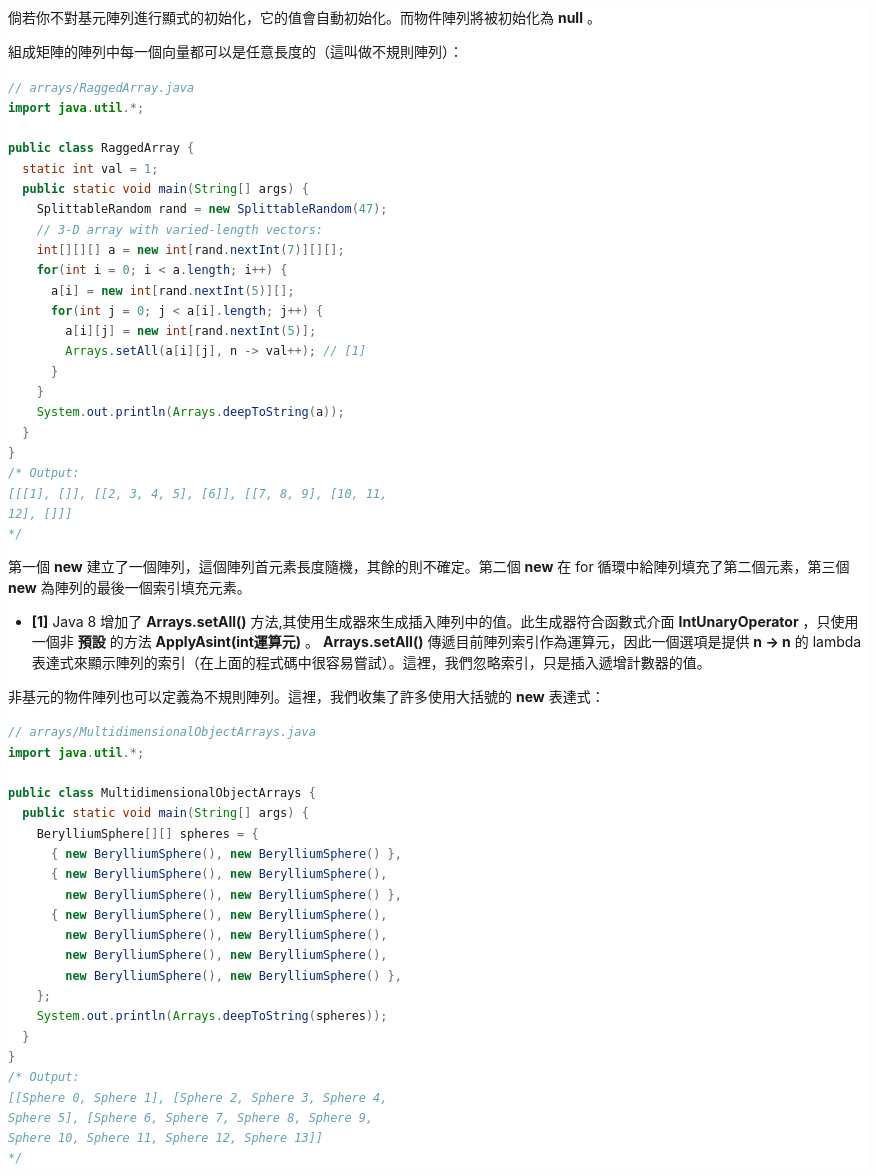 倘若你不對基元陣列進行顯式的初始化，它的值會自動初始化。而物件陣列將被初始化為 **null** 。

組成矩陣的陣列中每一個向量都可以是任意長度的（這叫做不規則陣列）：

```Java
// arrays/RaggedArray.java
import java.util.*;

public class RaggedArray {
  static int val = 1;
  public static void main(String[] args) {
    SplittableRandom rand = new SplittableRandom(47);
    // 3-D array with varied-length vectors:
    int[][][] a = new int[rand.nextInt(7)][][];
    for(int i = 0; i < a.length; i++) {
      a[i] = new int[rand.nextInt(5)][];
      for(int j = 0; j < a[i].length; j++) {
        a[i][j] = new int[rand.nextInt(5)];
        Arrays.setAll(a[i][j], n -> val++); // [1]
      }
    }
    System.out.println(Arrays.deepToString(a));
  }
}
/* Output:
[[[1], []], [[2, 3, 4, 5], [6]], [[7, 8, 9], [10, 11,
12], []]]
*/
```

第一個 **new** 建立了一個陣列，這個陣列首元素長度隨機，其餘的則不確定。第二個 **new** 在 for 循環中給陣列填充了第二個元素，第三個 **new**  為陣列的最後一個索引填充元素。

* **[1]** Java 8 增加了 **Arrays.setAll()** 方法,其使用生成器來生成插入陣列中的值。此生成器符合函數式介面 **IntUnaryOperator** ，只使用一個非 **預設** 的方法 **ApplyAsint(int運算元)** 。 **Arrays.setAll()** 傳遞目前陣列索引作為運算元，因此一個選項是提供 **n -> n** 的 lambda 表達式來顯示陣列的索引（在上面的程式碼中很容易嘗試）。這裡，我們忽略索引，只是插入遞增計數器的值。

非基元的物件陣列也可以定義為不規則陣列。這裡，我們收集了許多使用大括號的 **new** 表達式：

```Java
// arrays/MultidimensionalObjectArrays.java
import java.util.*;

public class MultidimensionalObjectArrays {
  public static void main(String[] args) {
    BerylliumSphere[][] spheres = {
      { new BerylliumSphere(), new BerylliumSphere() },
      { new BerylliumSphere(), new BerylliumSphere(),
        new BerylliumSphere(), new BerylliumSphere() },
      { new BerylliumSphere(), new BerylliumSphere(),
        new BerylliumSphere(), new BerylliumSphere(),
        new BerylliumSphere(), new BerylliumSphere(),
        new BerylliumSphere(), new BerylliumSphere() },
    };
    System.out.println(Arrays.deepToString(spheres));
  }
}
/* Output:
[[Sphere 0, Sphere 1], [Sphere 2, Sphere 3, Sphere 4,
Sphere 5], [Sphere 6, Sphere 7, Sphere 8, Sphere 9,
Sphere 10, Sphere 11, Sphere 12, Sphere 13]]
*/
```
